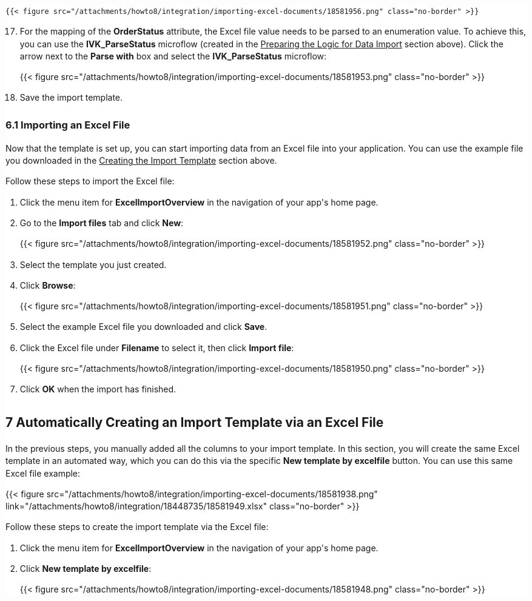     {{< figure src="/attachments/howto8/integration/importing-excel-documents/18581956.png" class="no-border" >}}

17. For the mapping of the **OrderStatus** attribute, the Excel file value needs to be parsed to an enumeration value. To achieve this, you can use the **IVK_ParseStatus** microflow (created in the [Preparing the Logic for Data Import](#preparing) section above). Click the arrow next to the **Parse with** box and select the **IVK_ParseStatus** microflow:

    {{< figure src="/attachments/howto8/integration/importing-excel-documents/18581953.png" class="no-border" >}}

18. Save the import template.

### 6.1 Importing an Excel File

Now that the template is set up, you can start importing data from an Excel file into your application. You can use the example file you downloaded in the [Creating the Import Template](#creating) section above.

Follow these steps to import the Excel file:

1. Click the menu item for **ExcelImportOverview** in the navigation of your app's home page.
2. Go to the **Import files** tab and click **New**:

    {{< figure src="/attachments/howto8/integration/importing-excel-documents/18581952.png" class="no-border" >}}

3. Select the template you just created.
4. Click **Browse**:

    {{< figure src="/attachments/howto8/integration/importing-excel-documents/18581951.png" class="no-border" >}}

5. Select the example Excel file you downloaded and click **Save**.
6. Click the Excel file under **Filename** to select it, then click **Import file**:

    {{< figure src="/attachments/howto8/integration/importing-excel-documents/18581950.png" class="no-border" >}}

7. Click **OK** when the import has finished.

## 7 Automatically Creating an Import Template via an Excel File

In the previous steps, you manually added all the columns to your import template. In this section, you will create the same Excel template in an automated way, which you can do this via the specific **New template by excelfile** button. You can use this same Excel file example:

{{< figure src="/attachments/howto8/integration/importing-excel-documents/18581938.png" link="/attachments/howto8/integration/18448735/18581949.xlsx" class="no-border" >}}

Follow these steps to create the import template via the Excel file:

1. Click the menu item for **ExcelImportOverview** in the navigation of your app's home page.
2. Click **New template by excelfile**:

    {{< figure src="/attachments/howto8/integration/importing-excel-documents/18581948.png" class="no-border" >}}
